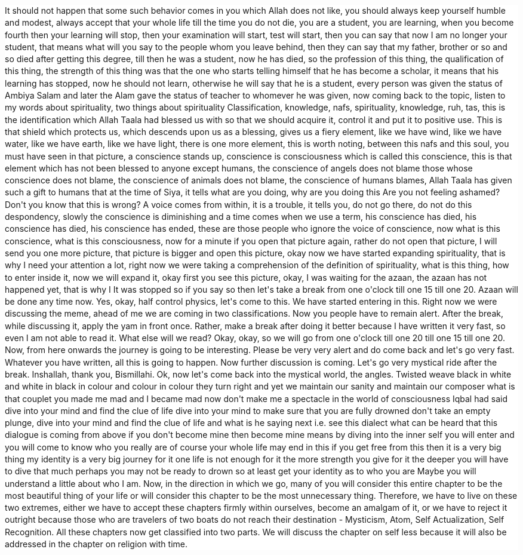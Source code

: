 It should not happen that some such behavior comes in you which Allah does not like, you should always keep yourself humble and modest, always accept that your whole life till the time you do not die, you are a student, you are learning, when you become fourth then your learning will stop, then your examination will start, test will start, then you can say that now I am no longer your student, that means what will you say to the people whom you leave behind, then they can say that my father, brother or so and so died after getting this degree, till then he was a student, now he has died, so the profession of this thing, the qualification of this thing, the strength of this thing was that the one who starts telling himself that he has become a scholar, it means that his learning has stopped, now he should not learn, otherwise he will say that he is a student, every person was given the status of Ambiya Salam and later the Alam gave the status of teacher to whomever he was given, now coming back to the topic, listen to my words about spirituality, two things about spirituality Classification, knowledge, nafs, spirituality, knowledge, ruh, tas, this is the identification which Allah Taala had blessed us with so that we should acquire it, control it and put it to positive use. This is that shield which protects us, which descends upon us as a blessing, gives us a fiery element, like we have wind, like we have water, like we have earth, like we have light, there is one more element, this is worth noting, between this nafs and this soul, you must have seen in that picture, a conscience stands up, conscience is consciousness which is called this conscience, this is that element which has not been blessed to anyone except humans, the conscience of angels does not blame those whose conscience does not blame, the conscience of animals does not blame, the conscience of humans blames, Allah Taala has given such a gift to humans that at the time of Siya, it tells what are you doing, why are you doing this Are you not feeling ashamed? Don't you know that this is wrong? A voice comes from within, it is a trouble, it tells you, do not go there, do not do this despondency, slowly the conscience is diminishing and a time comes when we use a term, his conscience has died, his conscience has died, his conscience has ended, these are those people who ignore the voice of conscience, now what is this conscience, what is this consciousness, now for a minute if you open that picture again, rather do not open that picture, I will send you one more picture, that picture is bigger and open this picture, okay now we have started expanding spirituality, that is why I need your attention a lot, right now we were taking a comprehension of the definition of spirituality, what is this thing, how to enter inside it, now we will expand it, okay first you see this picture, okay, I was waiting for the azaan, the azaan has not happened yet, that is why I It was stopped so if you say so then let's take a break from one o'clock till one 15 till one 20. Azaan will be done any time now. Yes, okay, half control physics, let's come to this. We have started entering in this. Right now we were discussing the meme, ahead of me we are coming in two classifications. Now you people have to remain alert. After the break, while discussing it, apply the yam in front once. Rather, make a break after doing it better because I have written it very fast, so even I am not able to read it. What else will we read? Okay, okay, so we will go from one o'clock till one 20 till one 15 till one 20. Now, from here onwards the journey is going to be interesting. Please be very very alert and do come back and let's go very fast. Whatever you have written, all this is going to happen. Now further discussion is coming. Let's go very mystical ride after the break. Inshallah, thank you, Bismillahi. Ok, now let's come back into the mystical world, the angles. Twisted weave black in white and white in black in colour and colour in colour they turn right and yet we maintain our sanity and maintain our composer what is that couplet you made me mad and I became mad now don't make me a spectacle in the world of consciousness Iqbal had said dive into your mind and find the clue of life dive into your mind to make sure that you are fully drowned don't take an empty plunge, dive into your mind and find the clue of life and what is he saying next i.e. see this dialect what can be heard that this dialogue is coming from above if you don't become mine then become mine means by diving into the inner self you will enter and you will come to know who you really are of course your whole life may end in this if you get free from this then it is a very big thing my identity is a very big journey for it one life is not enough for it the more strength you give for it the deeper you will have to dive that much perhaps you may not be ready to drown so at least get your identity as to who you are Maybe you will understand a little about who I am. Now, in the direction in which we go, many of you will consider this entire chapter to be the most beautiful thing of your life or will consider this chapter to be the most unnecessary thing. Therefore, we have to live on these two extremes, either we have to accept these chapters firmly within ourselves, become an amalgam of it, or we have to reject it outright because those who are travelers of two boats do not reach their destination - Mysticism, Atom, Self Actualization, Self Recognition. All these chapters now get classified into two parts. We will discuss the chapter on self less because it will also be addressed in the chapter on religion with time.
